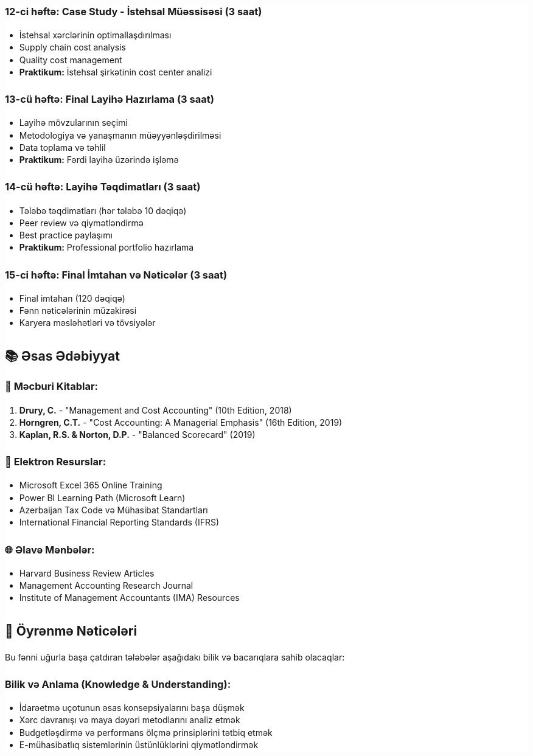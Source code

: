 ### **12-ci həftə: Case Study - İstehsal Müəssisəsi (3 saat)**
- İstehsal xərclərinin optimallaşdırılması
- Supply chain cost analysis
- Quality cost management
- **Praktikum:** İstehsal şirkətinin cost center analizi

### **13-cü həftə: Final Layihə Hazırlama (3 saat)**
- Layihə mövzularının seçimi
- Metodologiya və yanaşmanın müəyyənləşdirilməsi
- Data toplama və təhlil
- **Praktikum:** Fərdi layihə üzərində işləmə

### **14-cü həftə: Layihə Təqdimatları (3 saat)**
- Tələbə təqdimatları (hər tələbə 10 dəqiqə)
- Peer review və qiymətləndirmə
- Best practice paylaşımı
- **Praktikum:** Professional portfolio hazırlama

### **15-ci həftə: Final İmtahan və Nəticələr (3 saat)**
- Final imtahan (120 dəqiqə)
- Fənn nəticələrinin müzakirəsi
- Karyera məsləhətləri və tövsiyələr

## 📚 Əsas Ədəbiyyat

### 📖 **Məcburi Kitablar:**
1. **Drury, C.** - "Management and Cost Accounting" (10th Edition, 2018)
2. **Horngren, C.T.** - "Cost Accounting: A Managerial Emphasis" (16th Edition, 2019)
3. **Kaplan, R.S. & Norton, D.P.** - "Balanced Scorecard" (2019)

### 📱 **Elektron Resurslar:**
- Microsoft Excel 365 Online Training
- Power BI Learning Path (Microsoft Learn)
- Azerbaijan Tax Code və Mühasibat Standartları
- International Financial Reporting Standards (IFRS)

### 🌐 **Əlavə Mənbələr:**
- Harvard Business Review Articles
- Management Accounting Research Journal
- Institute of Management Accountants (IMA) Resources

## 🎯 Öyrənmə Nəticələri

Bu fənni uğurla başa çatdıran tələbələr aşağıdakı bilik və bacarıqlara sahib olacaqlar:

### **Bilik və Anlama (Knowledge & Understanding):**
- İdarəetmə uçotunun əsas konsepsiyalarını başa düşmək
- Xərc davranışı və maya dəyəri metodlarını analiz etmək
- Budgetləşdirmə və performans ölçmə prinsiplərini tətbiq etmək
- E-mühasibatlıq sistemlərinin üstünlüklərini qiymətləndirmək
